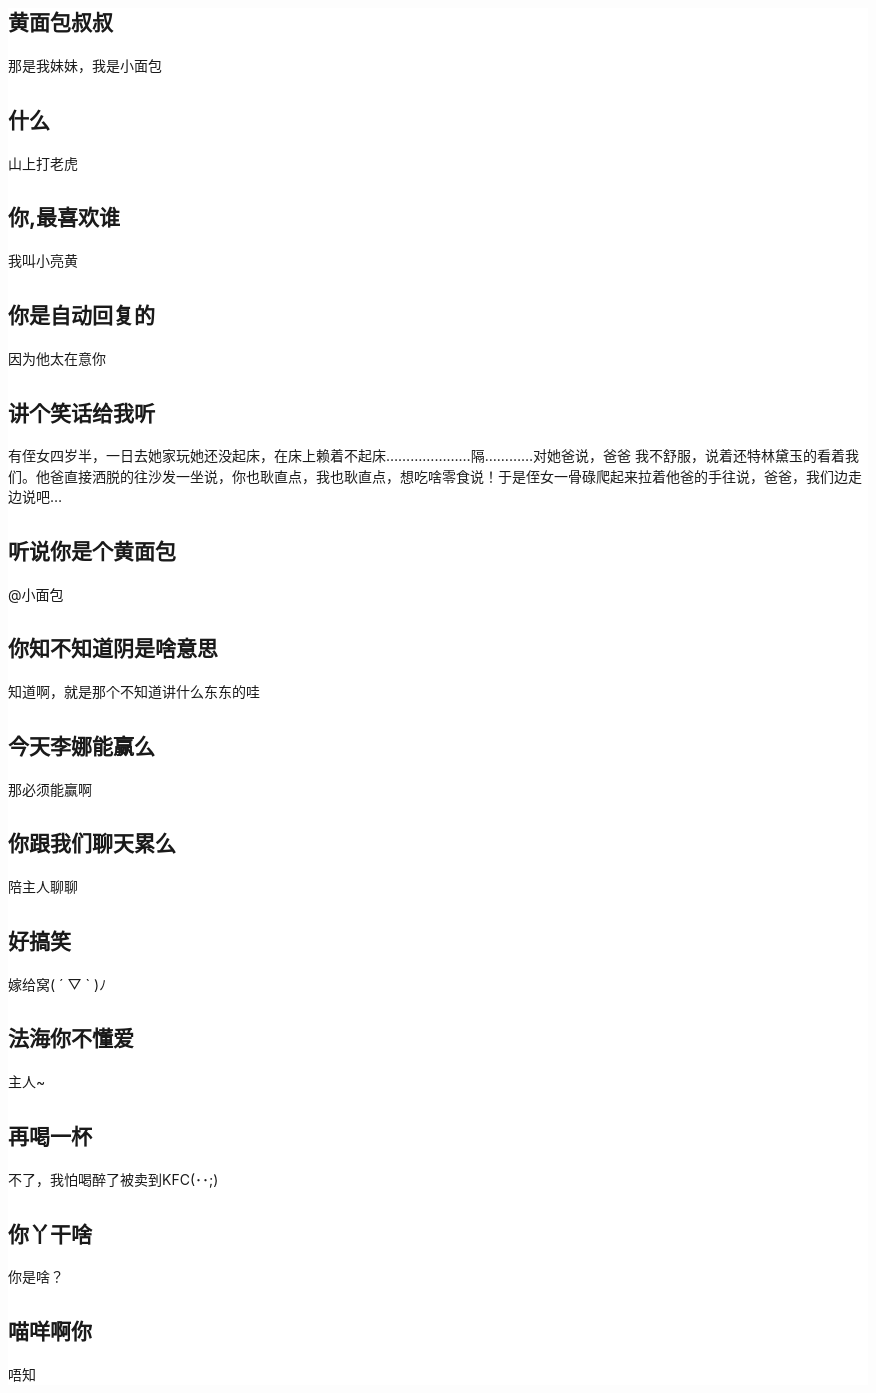 ## 黄面包叔叔
那是我妹妹，我是小面包

## 什么
山上打老虎

## 你,最喜欢谁
我叫小亮黄

## 你是自动回复的
因为他太在意你

## 讲个笑话给我听
有侄女四岁半，一日去她家玩她还没起床，在床上赖着不起床…………………隔…………对她爸说，爸爸 我不舒服，说着还特林黛玉的看着我们。他爸直接洒脱的往沙发一坐说，你也耿直点，我也耿直点，想吃啥零食说！于是侄女一骨碌爬起来拉着他爸的手往说，爸爸，我们边走边说吧…

## 听说你是个黄面包
@小面包

## 你知不知道阴是啥意思
知道啊，就是那个不知道讲什么东东的哇

## 今天李娜能赢么
那必须能赢啊

## 你跟我们聊天累么
陪主人聊聊

## 好搞笑
嫁给窝( ´ ▽ ` )ﾉ

## 法海你不懂爱
主人~

## 再喝一杯
不了，我怕喝醉了被卖到KFC(･･;)

## 你丫干啥
你是啥？

## 喵咩啊你
唔知
